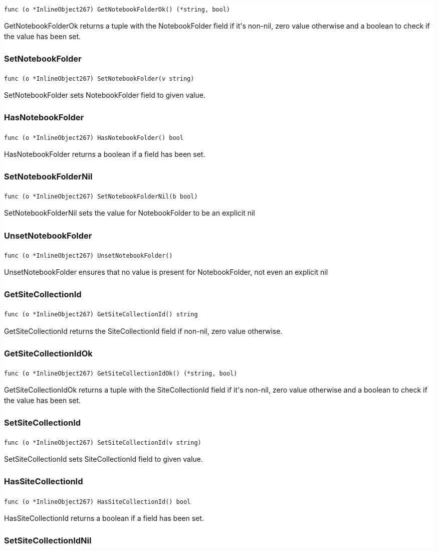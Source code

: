 `func (o *InlineObject267) GetNotebookFolderOk() (*string, bool)`

GetNotebookFolderOk returns a tuple with the NotebookFolder field if it's non-nil, zero value otherwise
and a boolean to check if the value has been set.

### SetNotebookFolder

`func (o *InlineObject267) SetNotebookFolder(v string)`

SetNotebookFolder sets NotebookFolder field to given value.

### HasNotebookFolder

`func (o *InlineObject267) HasNotebookFolder() bool`

HasNotebookFolder returns a boolean if a field has been set.

### SetNotebookFolderNil

`func (o *InlineObject267) SetNotebookFolderNil(b bool)`

 SetNotebookFolderNil sets the value for NotebookFolder to be an explicit nil

### UnsetNotebookFolder
`func (o *InlineObject267) UnsetNotebookFolder()`

UnsetNotebookFolder ensures that no value is present for NotebookFolder, not even an explicit nil
### GetSiteCollectionId

`func (o *InlineObject267) GetSiteCollectionId() string`

GetSiteCollectionId returns the SiteCollectionId field if non-nil, zero value otherwise.

### GetSiteCollectionIdOk

`func (o *InlineObject267) GetSiteCollectionIdOk() (*string, bool)`

GetSiteCollectionIdOk returns a tuple with the SiteCollectionId field if it's non-nil, zero value otherwise
and a boolean to check if the value has been set.

### SetSiteCollectionId

`func (o *InlineObject267) SetSiteCollectionId(v string)`

SetSiteCollectionId sets SiteCollectionId field to given value.

### HasSiteCollectionId

`func (o *InlineObject267) HasSiteCollectionId() bool`

HasSiteCollectionId returns a boolean if a field has been set.

### SetSiteCollectionIdNil
